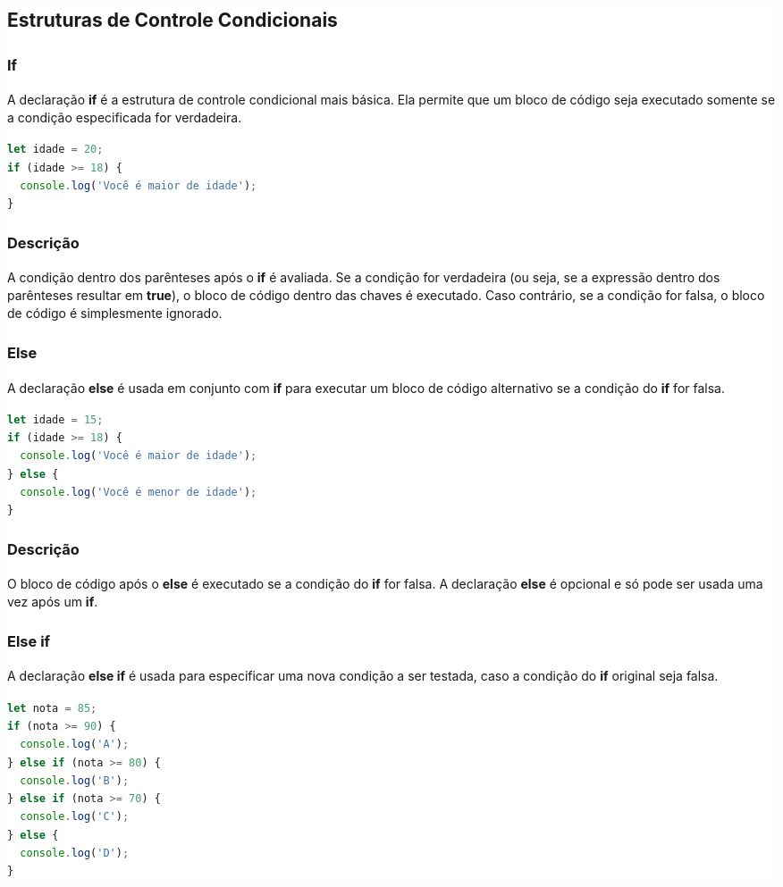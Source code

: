 ## Estruturas de Controle Condicionais

### If

A declaração **if** é a estrutura de controle condicional mais básica. Ela permite que um bloco de código seja executado somente se a condição especificada for verdadeira.

```javascript
let idade = 20;
if (idade >= 18) {
  console.log('Você é maior de idade');
}
```

### Descrição

A condição dentro dos parênteses após o **if** é avaliada. Se a condição for verdadeira (ou seja, se a expressão dentro dos parênteses resultar em **true**), o bloco de código dentro das chaves é executado. Caso contrário, se a condição for falsa, o bloco de código é simplesmente ignorado.

### Else

A declaração **else** é usada em conjunto com **if** para executar um bloco de código alternativo se a condição do **if** for falsa.

```javascript
let idade = 15;
if (idade >= 18) {
  console.log('Você é maior de idade');
} else {
  console.log('Você é menor de idade');
}
```

### Descrição

O bloco de código após o **else** é executado se a condição do **if** for falsa. A declaração **else** é opcional e só pode ser usada uma vez após um **if**.

### Else if

A declaração **else if** é usada para especificar uma nova condição a ser testada, caso a condição do **if** original seja falsa.

```javascript
let nota = 85;
if (nota >= 90) {
  console.log('A');
} else if (nota >= 80) {
  console.log('B');
} else if (nota >= 70) {
  console.log('C');
} else {
  console.log('D');
}
```
